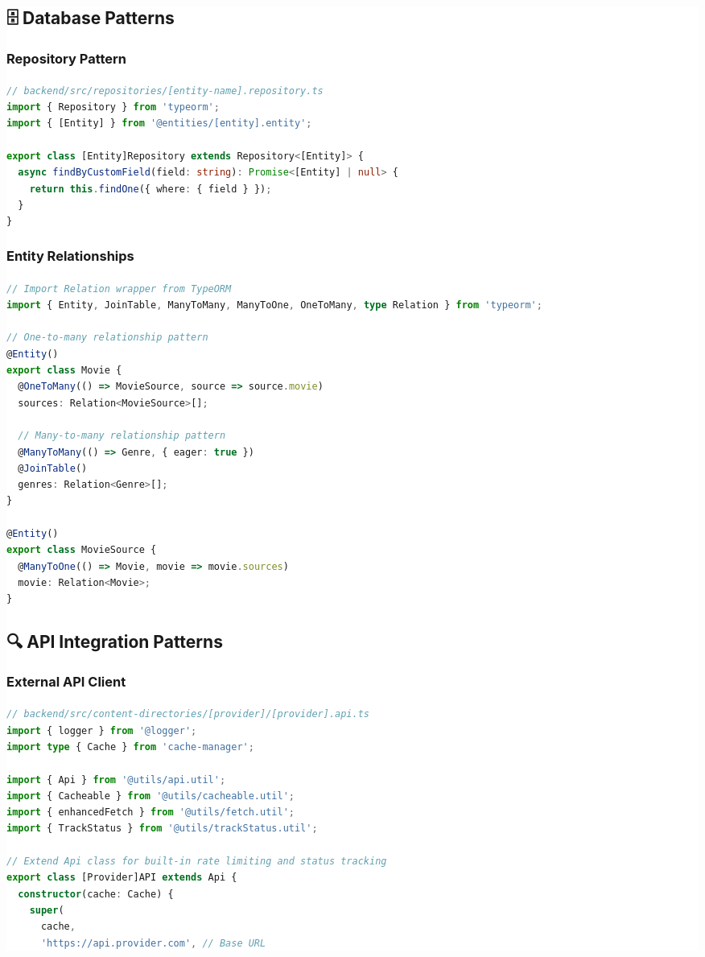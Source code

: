 ```typescript
```

## 🗄️ **Database Patterns**

### **Repository Pattern**

```typescript
// backend/src/repositories/[entity-name].repository.ts
import { Repository } from 'typeorm';
import { [Entity] } from '@entities/[entity].entity';

export class [Entity]Repository extends Repository<[Entity]> {
  async findByCustomField(field: string): Promise<[Entity] | null> {
    return this.findOne({ where: { field } });
  }
}
```

### **Entity Relationships**

```typescript
// Import Relation wrapper from TypeORM
import { Entity, JoinTable, ManyToMany, ManyToOne, OneToMany, type Relation } from 'typeorm';

// One-to-many relationship pattern
@Entity()
export class Movie {
  @OneToMany(() => MovieSource, source => source.movie)
  sources: Relation<MovieSource>[];

  // Many-to-many relationship pattern
  @ManyToMany(() => Genre, { eager: true })
  @JoinTable()
  genres: Relation<Genre>[];
}

@Entity()
export class MovieSource {
  @ManyToOne(() => Movie, movie => movie.sources)
  movie: Relation<Movie>;
}
```

## 🔍 **API Integration Patterns**

### **External API Client**

```typescript
// backend/src/content-directories/[provider]/[provider].api.ts
import { logger } from '@logger';
import type { Cache } from 'cache-manager';

import { Api } from '@utils/api.util';
import { Cacheable } from '@utils/cacheable.util';
import { enhancedFetch } from '@utils/fetch.util';
import { TrackStatus } from '@utils/trackStatus.util';

// Extend Api class for built-in rate limiting and status tracking
export class [Provider]API extends Api {
  constructor(cache: Cache) {
    super(
      cache,
      'https://api.provider.com', // Base URL
```